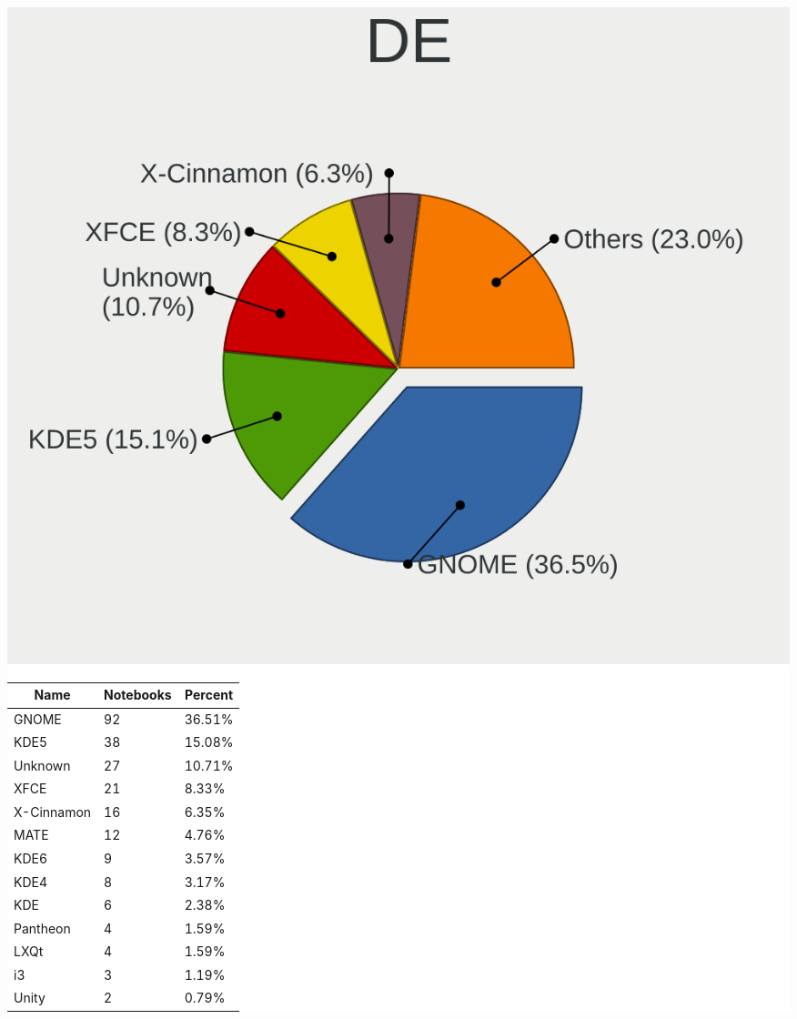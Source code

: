 ![DE](./images/pie_chart/os_de.svg)


| Name       | Notebooks | Percent |
|------------|-----------|---------|
| GNOME      | 92        | 36.51%  |
| KDE5       | 38        | 15.08%  |
| Unknown    | 27        | 10.71%  |
| XFCE       | 21        | 8.33%   |
| X-Cinnamon | 16        | 6.35%   |
| MATE       | 12        | 4.76%   |
| KDE6       | 9         | 3.57%   |
| KDE4       | 8         | 3.17%   |
| KDE        | 6         | 2.38%   |
| Pantheon   | 4         | 1.59%   |
| LXQt       | 4         | 1.59%   |
| i3         | 3         | 1.19%   |
| Unity      | 2         | 0.79%   |